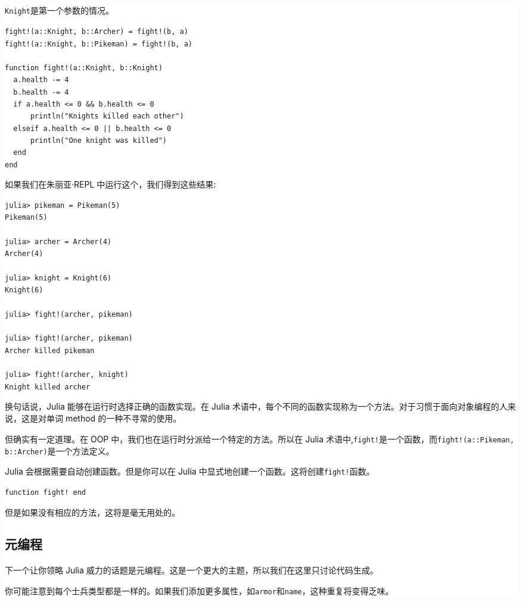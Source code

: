 `Knight`是第一个参数的情况。

```
fight!(a::Knight, b::Archer) = fight!(b, a)
fight!(a::Knight, b::Pikeman) = fight!(b, a)

function fight!(a::Knight, b::Knight)
  a.health -= 4
  b.health -= 4
  if a.health <= 0 && b.health <= 0
      println("Knights killed each other")
  elseif a.health <= 0 || b.health <= 0
      println("One knight was killed")
  end 
end
```

如果我们在朱丽亚·REPL 中运行这个，我们得到这些结果:

```
julia> pikeman = Pikeman(5)
Pikeman(5)

julia> archer = Archer(4)
Archer(4)

julia> knight = Knight(6)
Knight(6)

julia> fight!(archer, pikeman)

julia> fight!(archer, pikeman)
Archer killed pikeman

julia> fight!(archer, knight)
Knight killed archer
```

换句话说，Julia 能够在运行时选择正确的函数实现。在 Julia 术语中，每个不同的函数实现称为一个方法。对于习惯于面向对象编程的人来说，这是对单词 method 的一种不寻常的使用。

但确实有一定道理。在 OOP 中，我们也在运行时分派给一个特定的方法。所以在 Julia 术语中,`fight!`是一个函数，而`fight!(a::Pikeman, b::Archer)`是一个方法定义。

Julia 会根据需要自动创建函数。但是你可以在 Julia 中显式地创建一个函数。这将创建`fight!`函数。

```
function fight! end
```

但是如果没有相应的方法，这将是毫无用处的。

## 元编程

下一个让你领略 Julia 威力的话题是元编程。这是一个更大的主题，所以我们在这里只讨论代码生成。

你可能注意到每个士兵类型都是一样的。如果我们添加更多属性，如`armor`和`name`，这种重复将变得乏味。
